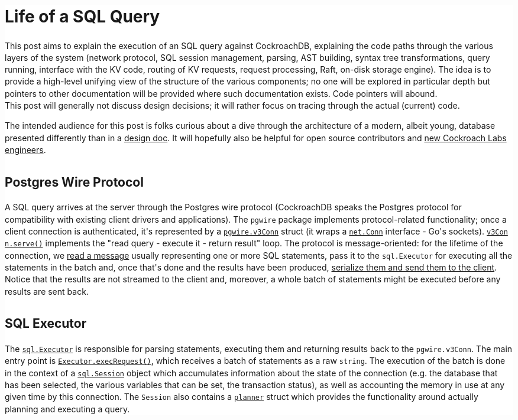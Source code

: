 # Life of a SQL Query

This post aims to explain the execution of an SQL query against CockroachDB, explaining the code paths through the various layers of the system (network protocol, SQL session management, parsing, AST building, syntax tree transformations, query running, interface with the KV code, routing of KV requests, request processing, Raft, on-disk storage engine). The idea is to provide a high-level unifying view of the structure of the various components; no one will be explored in particular depth but pointers to other documentation will be provided where such documentation exists. Code pointers will abound.  
This post will generally not discuss design decisions; it will rather focus on tracing through the actual (current) code.

The intended audience for this post is folks curious about a dive through the architecture of a modern, albeit young, database presented differently than in a [design doc](https://github.com/cockroachdb/cockroach/blob/master/docs/design.md). It will hopefully also be helpful for open source contributors and [new Cockroach Labs engineers](https://www.cockroachlabs.com/careers/jobs/).


## Postgres Wire Protocol

A SQL query arrives at the server through the Postgres wire protocol (CockroachDB speaks the Postgres protocol for compatibility with existing client drivers and applications). The `pgwire` package implements protocol-related functionality; once a client connection is authenticated, it's represented by a [`pgwire.v3Conn`](https://github.com/cockroachdb/cockroach/blob/33c18ad1bcdb37ed6ed428b7527148977a8c566a/pkg/sql/pgwire/v3.go#L164) struct (it wraps a [`net.Conn`](https://golang.org/pkg/net/#Conn) interface - Go's sockets). [`v3Conn.serve()`](https://github.com/cockroachdb/cockroach/blob/33c18ad1bcdb37ed6ed428b7527148977a8c566a/pkg/sql/pgwire/v3.go#L313) implements the "read query - execute it - return result" loop. The protocol is message-oriented: for the lifetime of the connection, we [read a message](https://github.com/cockroachdb/cockroach/blob/677f6f18b/pkg/sql/pgwire/v3.go#L324) usually representing one or more SQL statements, pass it to the `sql.Executor` for executing all the statements in the batch and, once that's done and the results have been produced, [serialize them and send them to the client](https://github.com/cockroachdb/cockroach/blob/677f6f18b/pkg/sql/pgwire/v3.go#L755).
Notice that the results are not streamed to the client and, moreover, a whole batch of statements might be executed before any results are sent back.

## SQL Executor

The [`sql.Executor`](https://github.com/cockroachdb/cockroach/blob/33c18ad1bcdb37ed6ed428b7527148977a8c566a/pkg/sql/executor.go#L194) is responsible for parsing statements, executing them and returning results back to the `pgwire.v3Conn`. The main entry point is [`Executor.execRequest()`](https://github.com/cockroachdb/cockroach/blob/677f6f18b63355cb2d040b251af202fe6505128f/pkg/sql/executor.go#L481), which receives a batch of statements as a raw `string`. The execution of the batch is done in the context of a [`sql.Session`](https://github.com/cockroachdb/cockroach/blob/677f6f18b63355cb2d040b251af202fe6505128f/pkg/sql/session.go#L61) object which accumulates information about the state of the connection (e.g. the database that has been selected, the various variables that can be set, the transaction status), as well as accounting the memory in use at any given time by this connection. The `Session` also contains a [`planner`](https://github.com/cockroachdb/cockroach/blob/677f6f18b63355cb2d040b251af202fe6505128f/pkg/sql/planner.go#L39) struct which provides the functionality around actually planning and executing a query.
